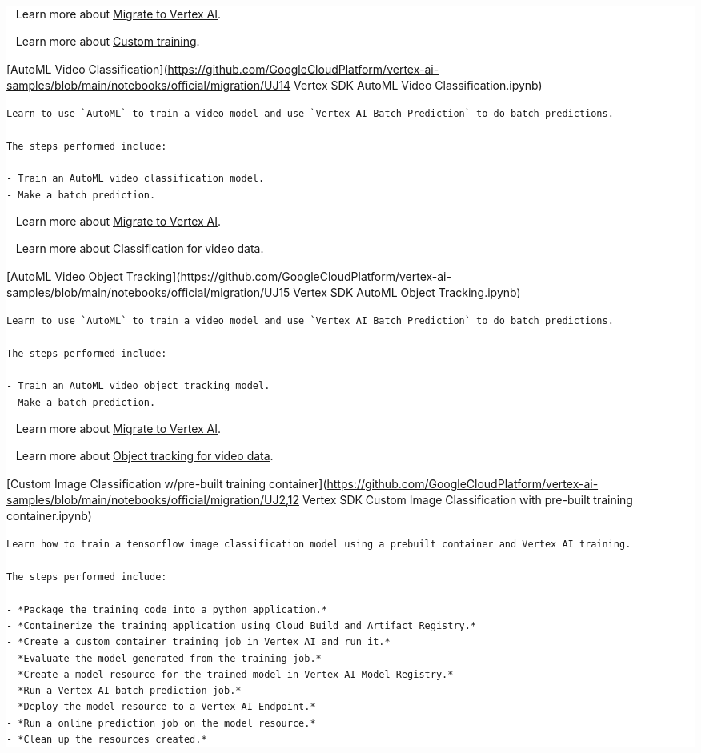 &nbsp;&nbsp;&nbsp;Learn more about [Migrate to Vertex AI](https://cloud.google.com/vertex-ai/docs/training/hyperparameter-tuning-overview).

&nbsp;&nbsp;&nbsp;Learn more about [Custom training](https://cloud.google.com/vertex-ai/docs/training/custom-training).


[AutoML Video Classification](https://github.com/GoogleCloudPlatform/vertex-ai-samples/blob/main/notebooks/official/migration/UJ14 Vertex SDK AutoML Video Classification.ipynb)

```
Learn to use `AutoML` to train a video model and use `Vertex AI Batch Prediction` to do batch predictions.

The steps performed include:

- Train an AutoML video classification model.
- Make a batch prediction.

```

&nbsp;&nbsp;&nbsp;Learn more about [Migrate to Vertex AI](https://cloud.google.com/vertex-ai/docs/start/migrating-to-vertex-ai).

&nbsp;&nbsp;&nbsp;Learn more about [Classification for video data](https://cloud.google.com/vertex-ai/docs/training-overview#classification_for_videos).


[AutoML Video Object Tracking](https://github.com/GoogleCloudPlatform/vertex-ai-samples/blob/main/notebooks/official/migration/UJ15 Vertex SDK AutoML Object Tracking.ipynb)

```
Learn to use `AutoML` to train a video model and use `Vertex AI Batch Prediction` to do batch predictions.

The steps performed include:

- Train an AutoML video object tracking model.
- Make a batch prediction.

```

&nbsp;&nbsp;&nbsp;Learn more about [Migrate to Vertex AI](https://cloud.google.com/vertex-ai/docs/start/migrating-to-vertex-ai).

&nbsp;&nbsp;&nbsp;Learn more about [Object tracking for video data](https://cloud.google.com/vertex-ai/docs/training-overview#object_tracking_for_videos).


[Custom Image Classification w/pre-built training container](https://github.com/GoogleCloudPlatform/vertex-ai-samples/blob/main/notebooks/official/migration/UJ2,12 Vertex SDK Custom Image Classification with pre-built training container.ipynb)

```
Learn how to train a tensorflow image classification model using a prebuilt container and Vertex AI training.

The steps performed include:

- *Package the training code into a python application.*
- *Containerize the training application using Cloud Build and Artifact Registry.*
- *Create a custom container training job in Vertex AI and run it.*
- *Evaluate the model generated from the training job.*
- *Create a model resource for the trained model in Vertex AI Model Registry.*
- *Run a Vertex AI batch prediction job.*
- *Deploy the model resource to a Vertex AI Endpoint.*
- *Run a online prediction job on the model resource.*
- *Clean up the resources created.*

```
